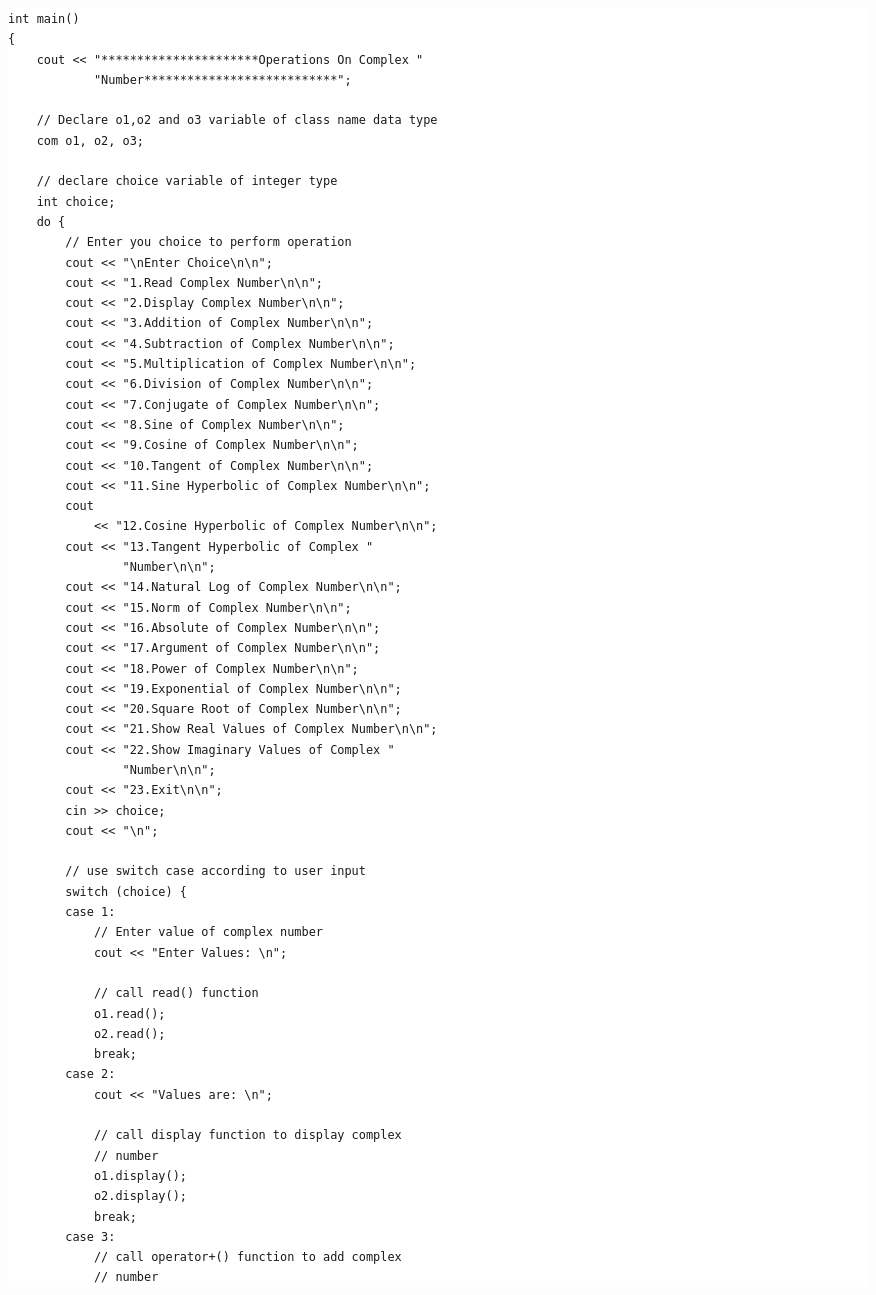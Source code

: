 ```
int main()
{
    cout << "**********************Operations On Complex "
            "Number***************************";

    // Declare o1,o2 and o3 variable of class name data type
    com o1, o2, o3;

    // declare choice variable of integer type
    int choice;
    do {
        // Enter you choice to perform operation
        cout << "\nEnter Choice\n\n";
        cout << "1.Read Complex Number\n\n";
        cout << "2.Display Complex Number\n\n";
        cout << "3.Addition of Complex Number\n\n";
        cout << "4.Subtraction of Complex Number\n\n";
        cout << "5.Multiplication of Complex Number\n\n";
        cout << "6.Division of Complex Number\n\n";
        cout << "7.Conjugate of Complex Number\n\n";
        cout << "8.Sine of Complex Number\n\n";
        cout << "9.Cosine of Complex Number\n\n";
        cout << "10.Tangent of Complex Number\n\n";
        cout << "11.Sine Hyperbolic of Complex Number\n\n";
        cout
            << "12.Cosine Hyperbolic of Complex Number\n\n";
        cout << "13.Tangent Hyperbolic of Complex "
                "Number\n\n";
        cout << "14.Natural Log of Complex Number\n\n";
        cout << "15.Norm of Complex Number\n\n";
        cout << "16.Absolute of Complex Number\n\n";
        cout << "17.Argument of Complex Number\n\n";
        cout << "18.Power of Complex Number\n\n";
        cout << "19.Exponential of Complex Number\n\n";
        cout << "20.Square Root of Complex Number\n\n";
        cout << "21.Show Real Values of Complex Number\n\n";
        cout << "22.Show Imaginary Values of Complex "
                "Number\n\n";
        cout << "23.Exit\n\n";
        cin >> choice;
        cout << "\n";

        // use switch case according to user input
        switch (choice) {
        case 1:
            // Enter value of complex number
            cout << "Enter Values: \n";

            // call read() function
            o1.read();
            o2.read();
            break;
        case 2:
            cout << "Values are: \n";

            // call display function to display complex
            // number
            o1.display();
            o2.display();
            break;
        case 3:
            // call operator+() function to add complex
            // number
```